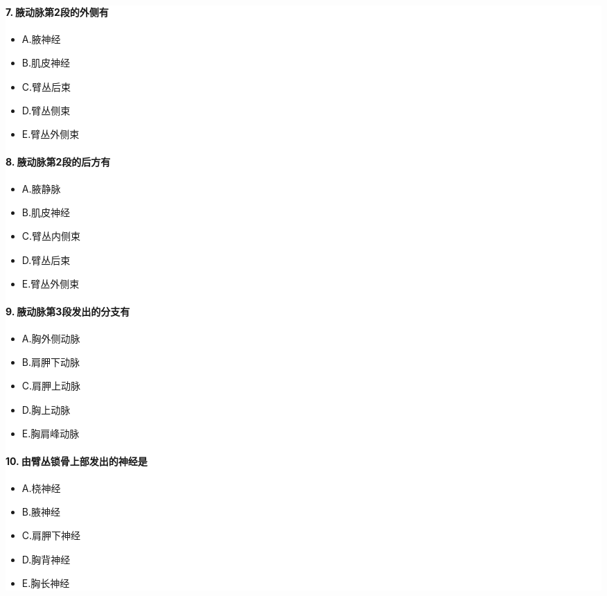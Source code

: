 





#### 7. 腋动脉第2段的外侧有

* A.腋神经

* B.肌皮神经

* C.臂丛后束

* D.臂丛侧束

* E.臂丛外侧束







#### 8. 腋动脉第2段的后方有

* A.腋静脉

* B.肌皮神经

* C.臂丛内侧束

* D.臂丛后束

* E.臂丛外侧束







#### 9. 腋动脉第3段发出的分支有

* A.胸外侧动脉

* B.肩胛下动脉

* C.肩胛上动脉

* D.胸上动脉

* E.胸肩峰动脉







#### 10. 由臂丛锁骨上部发出的神经是

* A.桡神经    

* B.腋神经  

* C.肩胛下神经

* D.胸背神经  

* E.胸长神经
